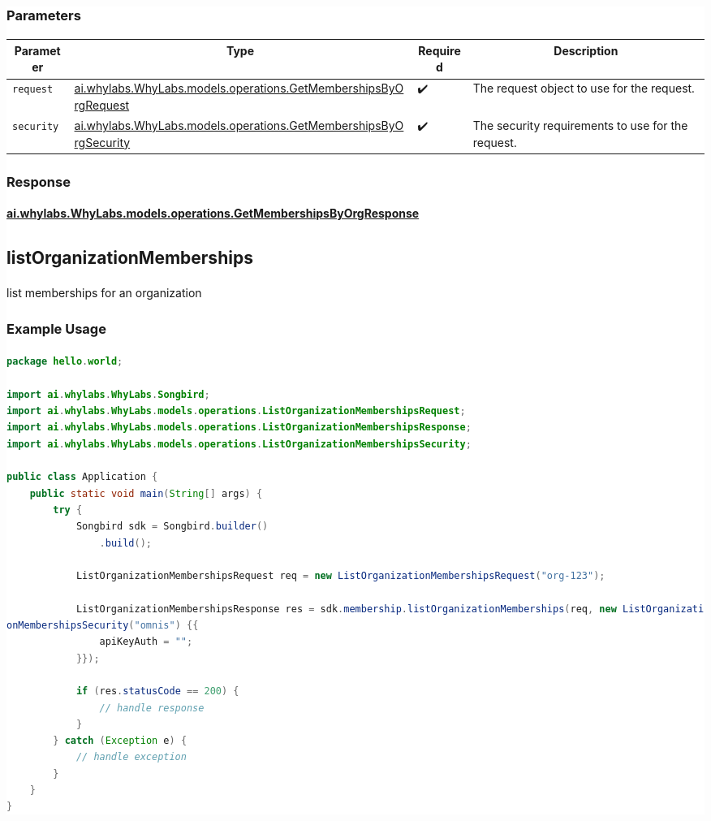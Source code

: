 ### Parameters

| Parameter                                                                                                                  | Type                                                                                                                       | Required                                                                                                                   | Description                                                                                                                |
| -------------------------------------------------------------------------------------------------------------------------- | -------------------------------------------------------------------------------------------------------------------------- | -------------------------------------------------------------------------------------------------------------------------- | -------------------------------------------------------------------------------------------------------------------------- |
| `request`                                                                                                                  | [ai.whylabs.WhyLabs.models.operations.GetMembershipsByOrgRequest](../../models/operations/GetMembershipsByOrgRequest.md)   | :heavy_check_mark:                                                                                                         | The request object to use for the request.                                                                                 |
| `security`                                                                                                                 | [ai.whylabs.WhyLabs.models.operations.GetMembershipsByOrgSecurity](../../models/operations/GetMembershipsByOrgSecurity.md) | :heavy_check_mark:                                                                                                         | The security requirements to use for the request.                                                                          |


### Response

**[ai.whylabs.WhyLabs.models.operations.GetMembershipsByOrgResponse](../../models/operations/GetMembershipsByOrgResponse.md)**


## listOrganizationMemberships

list memberships for an organization

### Example Usage

```java
package hello.world;

import ai.whylabs.WhyLabs.Songbird;
import ai.whylabs.WhyLabs.models.operations.ListOrganizationMembershipsRequest;
import ai.whylabs.WhyLabs.models.operations.ListOrganizationMembershipsResponse;
import ai.whylabs.WhyLabs.models.operations.ListOrganizationMembershipsSecurity;

public class Application {
    public static void main(String[] args) {
        try {
            Songbird sdk = Songbird.builder()
                .build();

            ListOrganizationMembershipsRequest req = new ListOrganizationMembershipsRequest("org-123");            

            ListOrganizationMembershipsResponse res = sdk.membership.listOrganizationMemberships(req, new ListOrganizationMembershipsSecurity("omnis") {{
                apiKeyAuth = "";
            }});

            if (res.statusCode == 200) {
                // handle response
            }
        } catch (Exception e) {
            // handle exception
        }
    }
}
```

